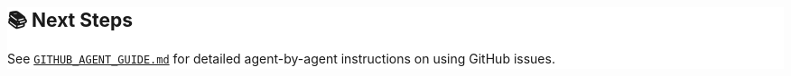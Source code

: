 ## 📚 Next Steps

See [`GITHUB_AGENT_GUIDE.md`](GITHUB_AGENT_GUIDE.md) for detailed agent-by-agent instructions on using GitHub issues.
